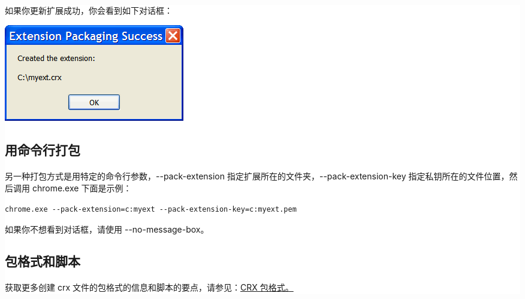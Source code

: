 如果你更新扩展成功，你会看到如下对话框：

![update_success](img/update-success.gif)

## 用命令行打包

另一种打包方式是用特定的命令行参数，--pack-extension 指定扩展所在的文件夹，--pack-extension-key 指定私钥所在的文件位置，然后调用 chrome.exe 下面是示例：

```
chrome.exe --pack-extension=c:myext --pack-extension-key=c:myext.pem 
```

如果你不想看到对话框，请使用 --no-message-box。

## 包格式和脚本

获取更多创建 crx 文件的包格式的信息和脚本的要点，请参见：[CRX 包格式。](http://code.google.com/chrome/extensions/crx.html)